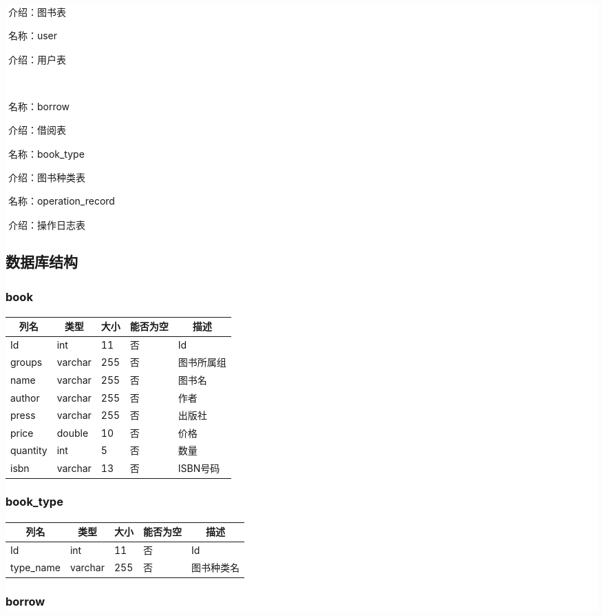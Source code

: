 ​	介绍：图书表



​	名称：user

​	介绍：用户表

​	

​	名称：borrow

​	介绍：借阅表



​	名称：book_type

​	介绍：图书种类表



​	名称：operation_record

​	介绍：操作日志表



## 数据库结构

### book

| 列名     | 类型    | 大小 | 能否为空 | 描述       |
| -------- | ------- | ---- | -------- | ---------- |
| Id       | int     | 11   | 否       | Id         |
| groups   | varchar | 255  | 否       | 图书所属组 |
| name     | varchar | 255  | 否       | 图书名     |
| author   | varchar | 255  | 否       | 作者       |
| press    | varchar | 255  | 否       | 出版社     |
| price    | double  | 10   | 否       | 价格       |
| quantity | int     | 5    | 否       | 数量       |
| isbn     | varchar | 13   | 否       | ISBN号码   |

### book_type

| 列名      | 类型    | 大小 | 能否为空 | 描述       |
| --------- | ------- | ---- | -------- | ---------- |
| Id        | int     | 11   | 否       | Id         |
| type_name | varchar | 255  | 否       | 图书种类名 |

### borrow
